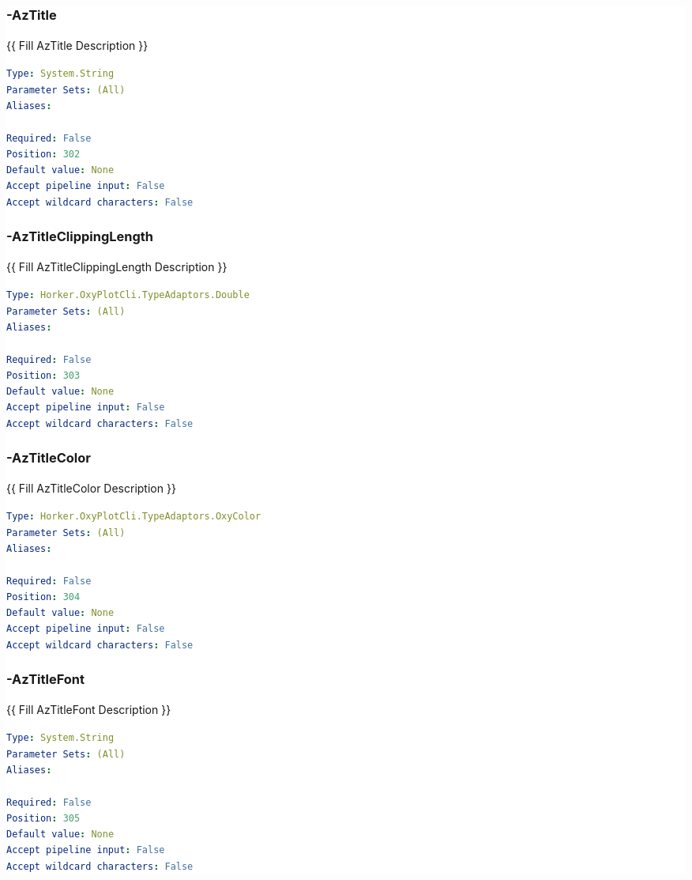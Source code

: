 ### -AzTitle
{{ Fill AzTitle Description }}

```yaml
Type: System.String
Parameter Sets: (All)
Aliases:

Required: False
Position: 302
Default value: None
Accept pipeline input: False
Accept wildcard characters: False
```

### -AzTitleClippingLength
{{ Fill AzTitleClippingLength Description }}

```yaml
Type: Horker.OxyPlotCli.TypeAdaptors.Double
Parameter Sets: (All)
Aliases:

Required: False
Position: 303
Default value: None
Accept pipeline input: False
Accept wildcard characters: False
```

### -AzTitleColor
{{ Fill AzTitleColor Description }}

```yaml
Type: Horker.OxyPlotCli.TypeAdaptors.OxyColor
Parameter Sets: (All)
Aliases:

Required: False
Position: 304
Default value: None
Accept pipeline input: False
Accept wildcard characters: False
```

### -AzTitleFont
{{ Fill AzTitleFont Description }}

```yaml
Type: System.String
Parameter Sets: (All)
Aliases:

Required: False
Position: 305
Default value: None
Accept pipeline input: False
Accept wildcard characters: False
```
